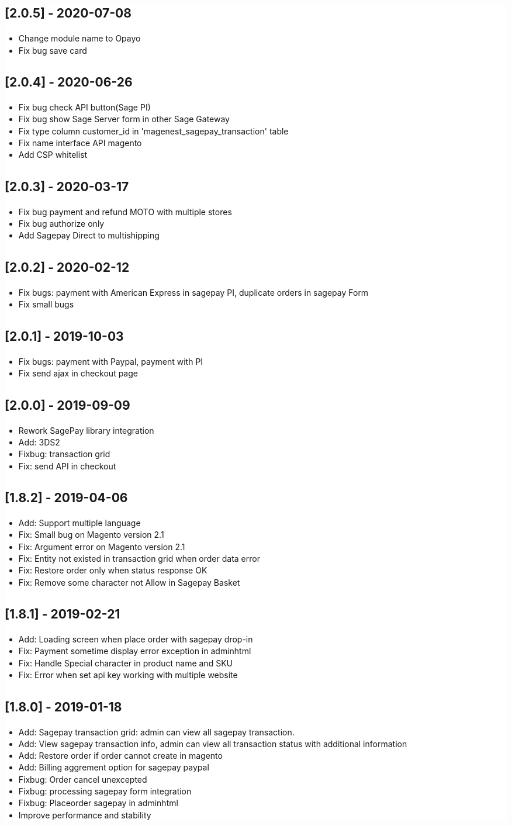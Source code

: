 ## [2.0.5] - 2020-07-08
- Change module name to Opayo
- Fix bug save card

## [2.0.4] - 2020-06-26
- Fix bug check API button(Sage PI)
- Fix bug show Sage Server form in other Sage Gateway
- Fix type column customer_id in 'magenest_sagepay_transaction' table
- Fix name interface API magento
- Add CSP whitelist

## [2.0.3] - 2020-03-17
- Fix bug payment and refund MOTO with multiple stores
- Fix bug authorize only
- Add Sagepay Direct to multishipping

## [2.0.2] - 2020-02-12
- Fix bugs: payment with American Express in sagepay PI, duplicate orders
in sagepay Form
- Fix small bugs

## [2.0.1] - 2019-10-03
- Fix bugs: payment with Paypal, payment with PI
- Fix send ajax in checkout page

## [2.0.0] - 2019-09-09
-   Rework SagePay library integration
-   Add: 3DS2
-   Fixbug: transaction grid
-   Fix: send API in checkout

## [1.8.2] - 2019-04-06
-   Add: Support multiple language
-   Fix: Small bug on Magento version 2.1
-   Fix: Argument error on Magento version 2.1
-   Fix: Entity not existed in transaction grid when order data error
-   Fix: Restore order only when status response OK
-   Fix: Remove some character not Allow in Sagepay Basket

## [1.8.1] - 2019-02-21
-   Add: Loading screen when place order with sagepay drop-in
-   Fix: Payment sometime display error exception in adminhtml
-   Fix: Handle Special character in product name and SKU
-   Fix: Error when set api key working with multiple website

## [1.8.0] - 2019-01-18
-   Add: Sagepay transaction grid: admin can view all sagepay transaction.
-   Add: View sagepay transaction info, admin can view all transaction status with additional information
-   Add: Restore order if order cannot create in magento
-   Add: Billing aggrement option for sagepay paypal
-   Fixbug: Order cancel unexcepted  
-   Fixbug: processing sagepay form integration
-   Fixbug: Placeorder sagepay in adminhtml
-   Improve performance and stability
